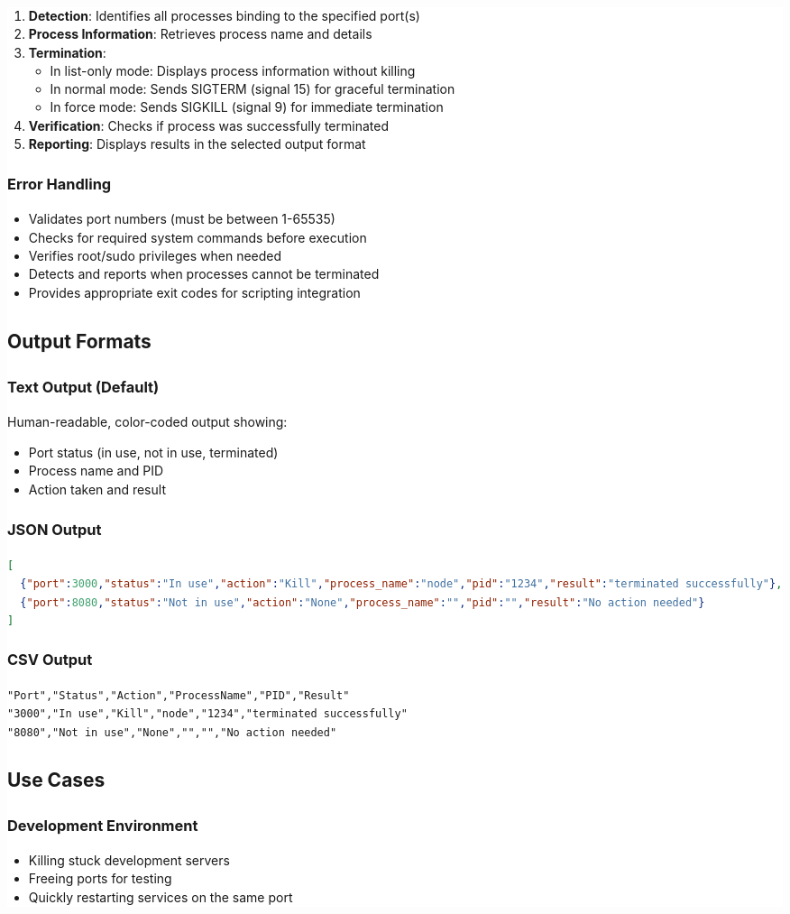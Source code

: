 1. **Detection**: Identifies all processes binding to the specified port(s)
2. **Process Information**: Retrieves process name and details
3. **Termination**:
   - In list-only mode: Displays process information without killing
   - In normal mode: Sends SIGTERM (signal 15) for graceful termination
   - In force mode: Sends SIGKILL (signal 9) for immediate termination
4. **Verification**: Checks if process was successfully terminated
5. **Reporting**: Displays results in the selected output format

### Error Handling

- Validates port numbers (must be between 1-65535)
- Checks for required system commands before execution
- Verifies root/sudo privileges when needed
- Detects and reports when processes cannot be terminated
- Provides appropriate exit codes for scripting integration

## Output Formats

### Text Output (Default)

Human-readable, color-coded output showing:
- Port status (in use, not in use, terminated)
- Process name and PID
- Action taken and result

### JSON Output

```json
[
  {"port":3000,"status":"In use","action":"Kill","process_name":"node","pid":"1234","result":"terminated successfully"},
  {"port":8080,"status":"Not in use","action":"None","process_name":"","pid":"","result":"No action needed"}
]
```

### CSV Output

```
"Port","Status","Action","ProcessName","PID","Result"
"3000","In use","Kill","node","1234","terminated successfully"
"8080","Not in use","None","","","No action needed"
```

## Use Cases

### Development Environment
- Killing stuck development servers
- Freeing ports for testing
- Quickly restarting services on the same port

